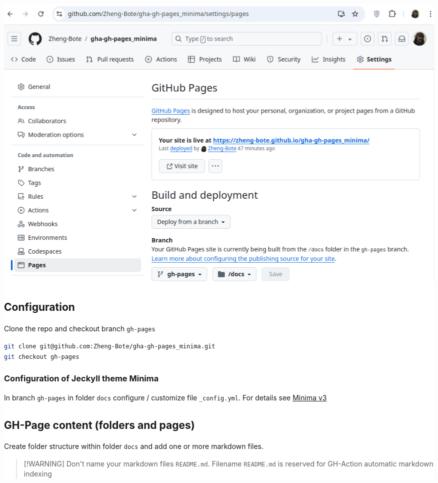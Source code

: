 <img src="./docs/img/screenshot_settings_pages.png" maxwidth="400px" height="auto">

## Configuration

Clone the repo and checkout branch `gh-pages`

```bash
git clone git@github.com:Zheng-Bote/gha-gh-pages_minima.git
git checkout gh-pages
```

### Configuration of Jeckyll theme Minima

In branch `gh-pages` in folder `docs` configure / customize file `_config.yml`. For details see [Minima v3](https://github.com/jekyll/minima)

## GH-Page content (folders and pages)

Create folder structure within folder `docs` and add one or more markdown files.

> \[!WARNING]
> Don't name your markdown files `README.md`.
> Filename `README.md` is reserved for GH-Action automatic markdown indexing
